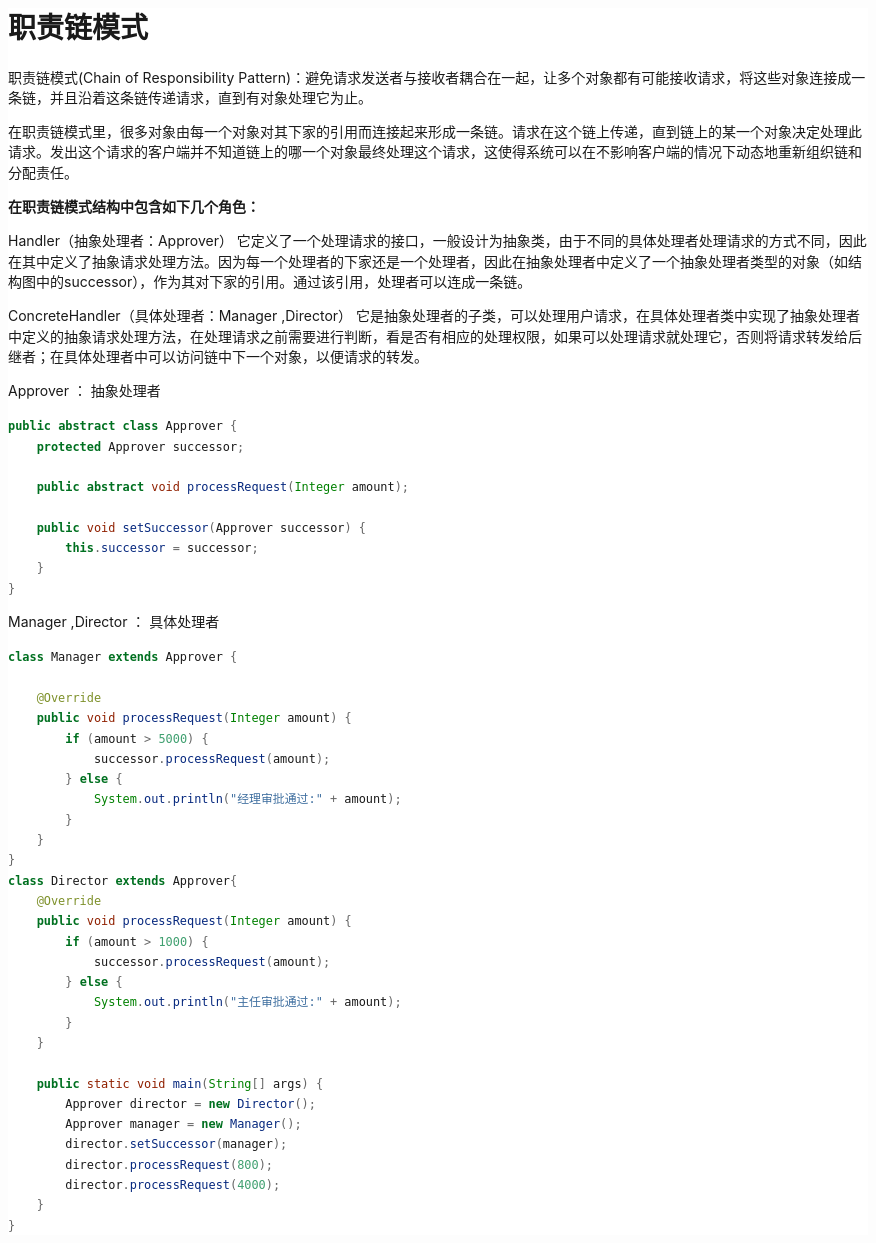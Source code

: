 # 职责链模式
职责链模式(Chain of Responsibility  Pattern)：避免请求发送者与接收者耦合在一起，让多个对象都有可能接收请求，将这些对象连接成一条链，并且沿着这条链传递请求，直到有对象处理它为止。

在职责链模式里，很多对象由每一个对象对其下家的引用而连接起来形成一条链。请求在这个链上传递，直到链上的某一个对象决定处理此请求。发出这个请求的客户端并不知道链上的哪一个对象最终处理这个请求，这使得系统可以在不影响客户端的情况下动态地重新组织链和分配责任。

**在职责链模式结构中包含如下几个角色：**

Handler（抽象处理者：Approver）
它定义了一个处理请求的接口，一般设计为抽象类，由于不同的具体处理者处理请求的方式不同，因此在其中定义了抽象请求处理方法。因为每一个处理者的下家还是一个处理者，因此在抽象处理者中定义了一个抽象处理者类型的对象（如结构图中的successor），作为其对下家的引用。通过该引用，处理者可以连成一条链。

ConcreteHandler（具体处理者：Manager ,Director）
它是抽象处理者的子类，可以处理用户请求，在具体处理者类中实现了抽象处理者中定义的抽象请求处理方法，在处理请求之前需要进行判断，看是否有相应的处理权限，如果可以处理请求就处理它，否则将请求转发给后继者；在具体处理者中可以访问链中下一个对象，以便请求的转发。

Approver ： 抽象处理者
```java
public abstract class Approver {
    protected Approver successor;

    public abstract void processRequest(Integer amount);

    public void setSuccessor(Approver successor) {
        this.successor = successor;
    }
}
```

Manager ,Director ： 具体处理者
```java
class Manager extends Approver {

    @Override
    public void processRequest(Integer amount) {
        if (amount > 5000) {
            successor.processRequest(amount);
        } else {
            System.out.println("经理审批通过:" + amount);
        }
    }
}
class Director extends Approver{
    @Override
    public void processRequest(Integer amount) {
        if (amount > 1000) {
            successor.processRequest(amount);
        } else {
            System.out.println("主任审批通过:" + amount);
        }
    }

    public static void main(String[] args) {
        Approver director = new Director();
        Approver manager = new Manager();
        director.setSuccessor(manager);
        director.processRequest(800);
        director.processRequest(4000);
    }
}
```
